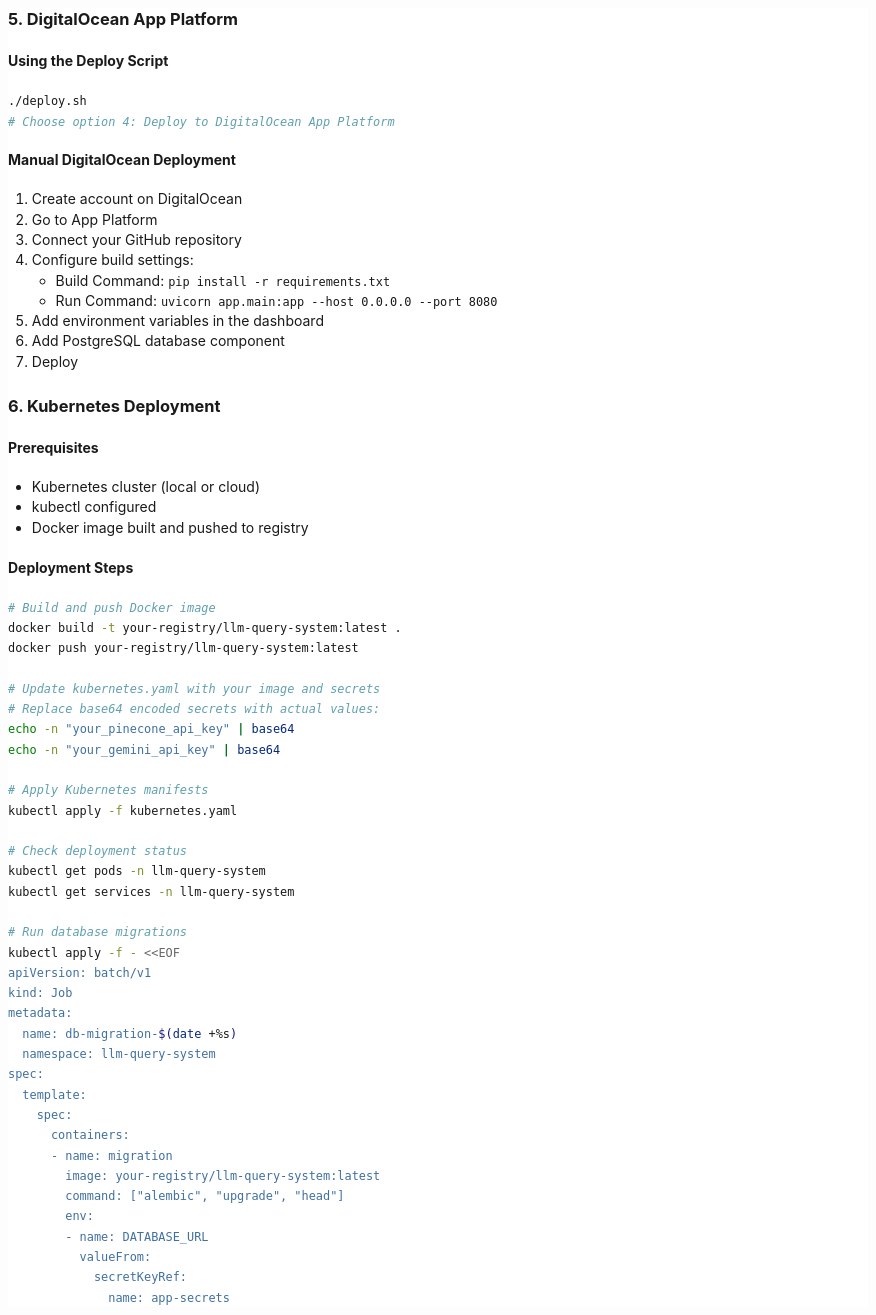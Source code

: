 ### 5. DigitalOcean App Platform

#### Using the Deploy Script
```bash
./deploy.sh
# Choose option 4: Deploy to DigitalOcean App Platform
```

#### Manual DigitalOcean Deployment
1. Create account on DigitalOcean
2. Go to App Platform
3. Connect your GitHub repository
4. Configure build settings:
   - Build Command: `pip install -r requirements.txt`
   - Run Command: `uvicorn app.main:app --host 0.0.0.0 --port 8080`
5. Add environment variables in the dashboard
6. Add PostgreSQL database component
7. Deploy

### 6. Kubernetes Deployment

#### Prerequisites
- Kubernetes cluster (local or cloud)
- kubectl configured
- Docker image built and pushed to registry

#### Deployment Steps
```bash
# Build and push Docker image
docker build -t your-registry/llm-query-system:latest .
docker push your-registry/llm-query-system:latest

# Update kubernetes.yaml with your image and secrets
# Replace base64 encoded secrets with actual values:
echo -n "your_pinecone_api_key" | base64
echo -n "your_gemini_api_key" | base64

# Apply Kubernetes manifests
kubectl apply -f kubernetes.yaml

# Check deployment status
kubectl get pods -n llm-query-system
kubectl get services -n llm-query-system

# Run database migrations
kubectl apply -f - <<EOF
apiVersion: batch/v1
kind: Job
metadata:
  name: db-migration-$(date +%s)
  namespace: llm-query-system
spec:
  template:
    spec:
      containers:
      - name: migration
        image: your-registry/llm-query-system:latest
        command: ["alembic", "upgrade", "head"]
        env:
        - name: DATABASE_URL
          valueFrom:
            secretKeyRef:
              name: app-secrets
```